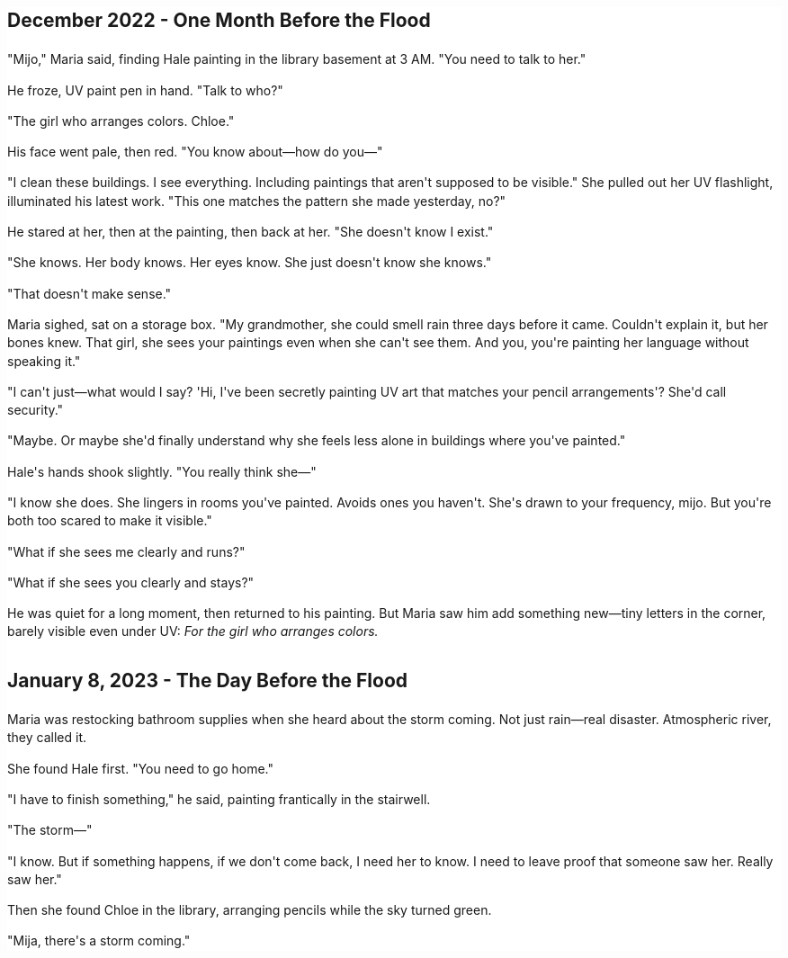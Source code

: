 ## December 2022 - One Month Before the Flood

"Mijo," Maria said, finding Hale painting in the library basement at 3 AM. "You need to talk to her."

He froze, UV paint pen in hand. "Talk to who?"

"The girl who arranges colors. Chloe."

His face went pale, then red. "You know about—how do you—"

"I clean these buildings. I see everything. Including paintings that aren't supposed to be visible." She pulled out her UV flashlight, illuminated his latest work. "This one matches the pattern she made yesterday, no?"

He stared at her, then at the painting, then back at her. "She doesn't know I exist."

"She knows. Her body knows. Her eyes know. She just doesn't know she knows."

"That doesn't make sense."

Maria sighed, sat on a storage box. "My grandmother, she could smell rain three days before it came. Couldn't explain it, but her bones knew. That girl, she sees your paintings even when she can't see them. And you, you're painting her language without speaking it."

"I can't just—what would I say? 'Hi, I've been secretly painting UV art that matches your pencil arrangements'? She'd call security."

"Maybe. Or maybe she'd finally understand why she feels less alone in buildings where you've painted."

Hale's hands shook slightly. "You really think she—"

"I know she does. She lingers in rooms you've painted. Avoids ones you haven't. She's drawn to your frequency, mijo. But you're both too scared to make it visible."

"What if she sees me clearly and runs?"

"What if she sees you clearly and stays?"

He was quiet for a long moment, then returned to his painting. But Maria saw him add something new—tiny letters in the corner, barely visible even under UV: *For the girl who arranges colors.*

## January 8, 2023 - The Day Before the Flood

Maria was restocking bathroom supplies when she heard about the storm coming. Not just rain—real disaster. Atmospheric river, they called it. 

She found Hale first. "You need to go home."

"I have to finish something," he said, painting frantically in the stairwell.

"The storm—"

"I know. But if something happens, if we don't come back, I need her to know. I need to leave proof that someone saw her. Really saw her."

Then she found Chloe in the library, arranging pencils while the sky turned green.

"Mija, there's a storm coming."
